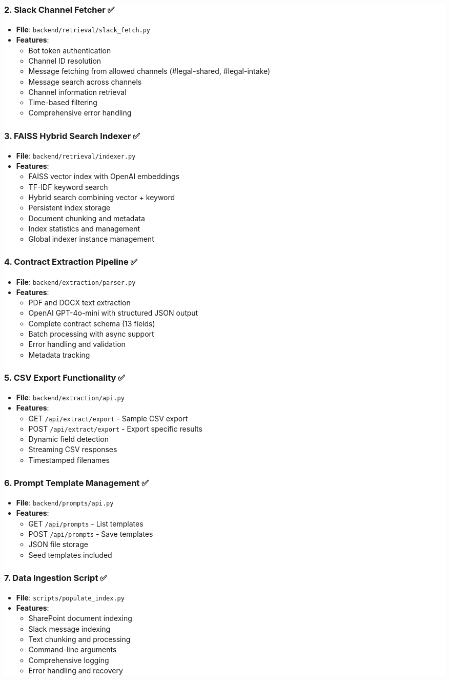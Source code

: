 ### 2. **Slack Channel Fetcher** ✅
- **File**: `backend/retrieval/slack_fetch.py`
- **Features**:
  - Bot token authentication
  - Channel ID resolution
  - Message fetching from allowed channels (#legal-shared, #legal-intake)
  - Message search across channels
  - Channel information retrieval
  - Time-based filtering
  - Comprehensive error handling

### 3. **FAISS Hybrid Search Indexer** ✅
- **File**: `backend/retrieval/indexer.py`
- **Features**:
  - FAISS vector index with OpenAI embeddings
  - TF-IDF keyword search
  - Hybrid search combining vector + keyword
  - Persistent index storage
  - Document chunking and metadata
  - Index statistics and management
  - Global indexer instance management

### 4. **Contract Extraction Pipeline** ✅
- **File**: `backend/extraction/parser.py`
- **Features**:
  - PDF and DOCX text extraction
  - OpenAI GPT-4o-mini with structured JSON output
  - Complete contract schema (13 fields)
  - Batch processing with async support
  - Error handling and validation
  - Metadata tracking

### 5. **CSV Export Functionality** ✅
- **File**: `backend/extraction/api.py`
- **Features**:
  - GET `/api/extract/export` - Sample CSV export
  - POST `/api/extract/export` - Export specific results
  - Dynamic field detection
  - Streaming CSV responses
  - Timestamped filenames

### 6. **Prompt Template Management** ✅
- **File**: `backend/prompts/api.py`
- **Features**:
  - GET `/api/prompts` - List templates
  - POST `/api/prompts` - Save templates
  - JSON file storage
  - Seed templates included

### 7. **Data Ingestion Script** ✅
- **File**: `scripts/populate_index.py`
- **Features**:
  - SharePoint document indexing
  - Slack message indexing
  - Text chunking and processing
  - Command-line arguments
  - Comprehensive logging
  - Error handling and recovery

